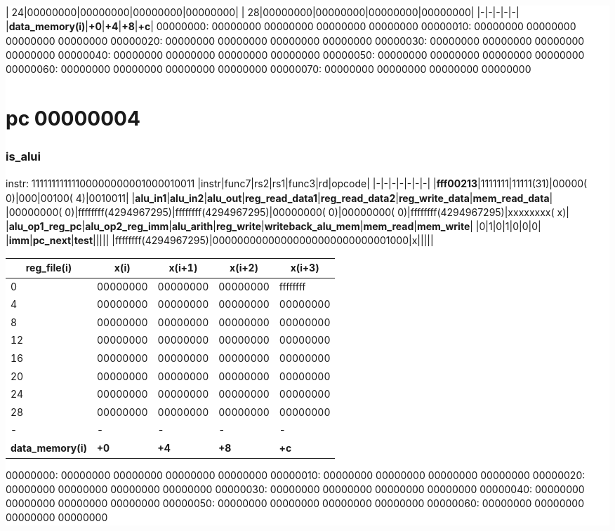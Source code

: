 |         24|00000000|00000000|00000000|00000000|
|         28|00000000|00000000|00000000|00000000|
|-|-|-|-|-|
|**data_memory(i)**|**+0**|**+4**|**+8**|**+c**|
00000000: 00000000 00000000 00000000 00000000
00000010: 00000000 00000000 00000000 00000000
00000020: 00000000 00000000 00000000 00000000
00000030: 00000000 00000000 00000000 00000000
00000040: 00000000 00000000 00000000 00000000
00000050: 00000000 00000000 00000000 00000000
00000060: 00000000 00000000 00000000 00000000
00000070: 00000000 00000000 00000000 00000000

# pc 00000004
### is_alui
instr: 11111111111100000000001000010011
|instr|func7|rs2|rs1|func3|rd|opcode|
|-|-|-|-|-|-|-|
|**fff00213**|1111111|11111(31)|00000( 0)|000|00100( 4)|0010011|
|**alu_in1**|**alu_in2**|**alu_out**|**reg_read_data1**|**reg_read_data2**|**reg_write_data**|**mem_read_data**|
|00000000(         0)|ffffffff(4294967295)|ffffffff(4294967295)|00000000(         0)|00000000(         0)|ffffffff(4294967295)|xxxxxxxx(         x)|
|**alu_op1_reg_pc**|**alu_op2_reg_imm**|**alu_arith**|**reg_write**|**writeback_alu_mem**|**mem_read**|**mem_write**|
|0|1|0|1|0|0|0|
|**imm**|**pc_next**|**test**|||||
|ffffffff(4294967295)|00000000000000000000000000001000|x|||||

|reg_file(i)|x(i)|x(i+1)|x(i+2)|x(i+3)|
|-|-|-|-|-|
|          0|00000000|00000000|00000000|ffffffff|
|          4|00000000|00000000|00000000|00000000|
|          8|00000000|00000000|00000000|00000000|
|         12|00000000|00000000|00000000|00000000|
|         16|00000000|00000000|00000000|00000000|
|         20|00000000|00000000|00000000|00000000|
|         24|00000000|00000000|00000000|00000000|
|         28|00000000|00000000|00000000|00000000|
|-|-|-|-|-|
|**data_memory(i)**|**+0**|**+4**|**+8**|**+c**|
00000000: 00000000 00000000 00000000 00000000
00000010: 00000000 00000000 00000000 00000000
00000020: 00000000 00000000 00000000 00000000
00000030: 00000000 00000000 00000000 00000000
00000040: 00000000 00000000 00000000 00000000
00000050: 00000000 00000000 00000000 00000000
00000060: 00000000 00000000 00000000 00000000